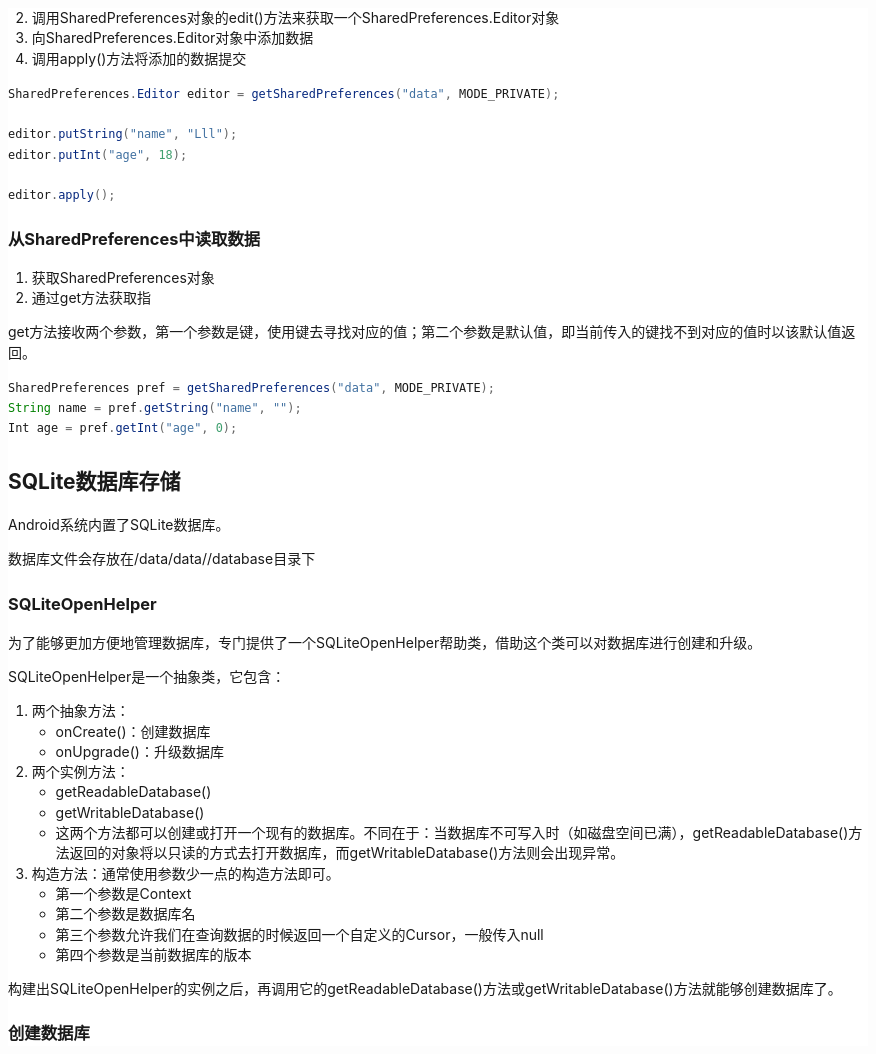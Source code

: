2. 调用SharedPreferences对象的edit()方法来获取一个SharedPreferences.Editor对象
3. 向SharedPreferences.Editor对象中添加数据
4. 调用apply()方法将添加的数据提交

```JAVA
SharedPreferences.Editor editor = getSharedPreferences("data", MODE_PRIVATE);

editor.putString("name", "Lll");
editor.putInt("age", 18);

editor.apply();
```

### 从SharedPreferences中读取数据

1. 获取SharedPreferences对象
2. 通过get方法获取指

get方法接收两个参数，第一个参数是键，使用键去寻找对应的值；第二个参数是默认值，即当前传入的键找不到对应的值时以该默认值返回。

```java
SharedPreferences pref = getSharedPreferences("data", MODE_PRIVATE);
String name = pref.getString("name", "");
Int age = pref.getInt("age", 0);
```

## SQLite数据库存储

Android系统内置了SQLite数据库。

数据库文件会存放在/data/data/<package name>/database目录下

### SQLiteOpenHelper

为了能够更加方便地管理数据库，专门提供了一个SQLiteOpenHelper帮助类，借助这个类可以对数据库进行创建和升级。

SQLiteOpenHelper是一个抽象类，它包含：

1. 两个抽象方法：
    - onCreate()：创建数据库
    - onUpgrade()：升级数据库
2. 两个实例方法：
    - getReadableDatabase()
    - getWritableDatabase()
    - 这两个方法都可以创建或打开一个现有的数据库。不同在于：当数据库不可写入时（如磁盘空间已满），getReadableDatabase()方法返回的对象将以只读的方式去打开数据库，而getWritableDatabase()方法则会出现异常。
3. 构造方法：通常使用参数少一点的构造方法即可。
    - 第一个参数是Context
    - 第二个参数是数据库名
    - 第三个参数允许我们在查询数据的时候返回一个自定义的Cursor，一般传入null
    - 第四个参数是当前数据库的版本

构建出SQLiteOpenHelper的实例之后，再调用它的getReadableDatabase()方法或getWritableDatabase()方法就能够创建数据库了。

### 创建数据库
